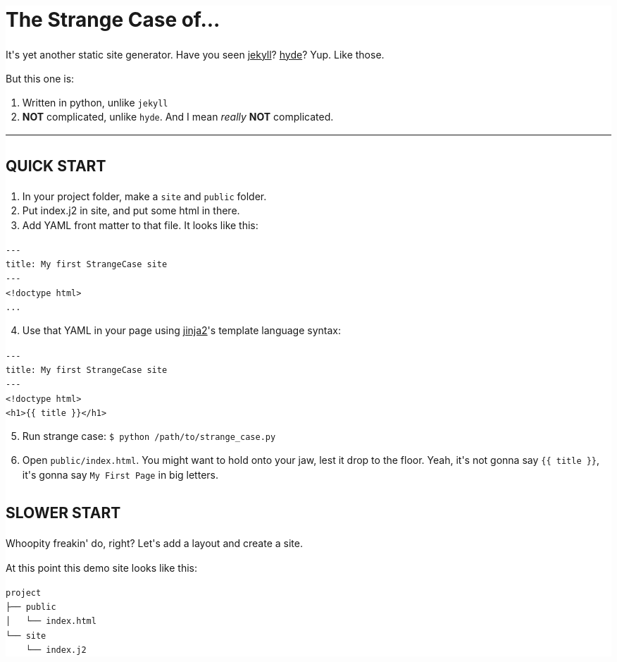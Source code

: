 The Strange Case of...
======================

It's yet another static site generator.  Have you seen [jekyll](https://github.com/mojombo/jekyll)?
[hyde](http://ringce.com/hyde)?  Yup.  Like those.

But this one is:

1. Written in python, unlike `jekyll`
2. **NOT** complicated, unlike `hyde`.  And I mean *really* **NOT** complicated.

- - - - - - - - - - - - - - - - - - - - - - - - - - - - - - - - - - - - - - - - - - - - - - - - - - - - - - - - -

QUICK START
-----------

1. In your project folder, make a `site` and `public` folder.
2. Put index.j2 in site, and put some html in there.
3. Add YAML front matter to that file.  It looks like this:

```jinja
---
title: My first StrangeCase site
---
<!doctype html>
...
```

4. Use that YAML in your page using [jinja2](http://jinja.pocoo.org/)'s template language syntax:

```jinja
---
title: My first StrangeCase site
---
<!doctype html>
<h1>{{ title }}</h1>
```

5. Run strange case:
   `$ python /path/to/strange_case.py`

6. Open `public/index.html`.  You might want to hold onto your jaw, lest it drop to the floor.  Yeah, it's not gonna say `{{ title }}`,
   it's gonna say `My First Page` in big letters.


 SLOWER START
--------------

Whoopity freakin' do, right?  Let's add a layout and create a site.

At this point this demo site looks like this:

```
project
├── public
│   └── index.html
└── site
    └── index.j2
```
